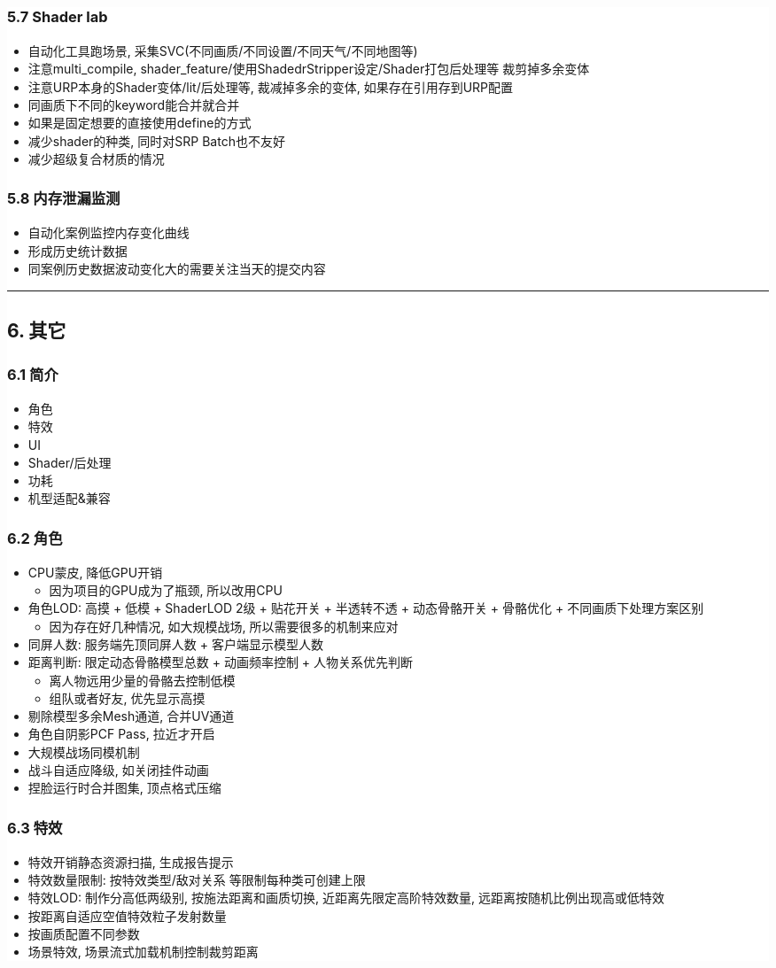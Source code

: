 ### **5.7 Shader lab**
  + 自动化工具跑场景, 采集SVC(不同画质/不同设置/不同天气/不同地图等)
  + 注意multi_compile, shader_feature/使用ShadedrStripper设定/Shader打包后处理等 裁剪掉多余变体
  + 注意URP本身的Shader变体/lit/后处理等, 裁减掉多余的变体, 如果存在引用存到URP配置
  + 同画质下不同的keyword能合并就合并
  + 如果是固定想要的直接使用define的方式
  + 减少shader的种类, 同时对SRP Batch也不友好
  + 减少超级复合材质的情况

### **5.8 内存泄漏监测**
  + 自动化案例监控内存变化曲线
  + 形成历史统计数据
  + 同案例历史数据波动变化大的需要关注当天的提交内容

------------------------

## **6. 其它**

### **6.1 简介**
  + 角色
  + 特效
  + UI
  + Shader/后处理
  + 功耗
  + 机型适配&兼容

### **6.2 角色**
  + CPU蒙皮, 降低GPU开销
    + 因为项目的GPU成为了瓶颈, 所以改用CPU
  + 角色LOD: 高摸 + 低模 + ShaderLOD 2级 + 贴花开关 + 半透转不透 + 动态骨骼开关 + 骨骼优化 + 不同画质下处理方案区别
    + 因为存在好几种情况, 如大规模战场, 所以需要很多的机制来应对
  + 同屏人数: 服务端先顶同屏人数 + 客户端显示模型人数
  + 距离判断: 限定动态骨骼模型总数 + 动画频率控制 + 人物关系优先判断
    + 离人物远用少量的骨骼去控制低模
    + 组队或者好友, 优先显示高摸
  + 剔除模型多余Mesh通道, 合并UV通道
  + 角色自阴影PCF Pass, 拉近才开启
  + 大规模战场同模机制
  + 战斗自适应降级, 如关闭挂件动画
  + 捏脸运行时合并图集, 顶点格式压缩

### **6.3 特效**
  + 特效开销静态资源扫描, 生成报告提示
  + 特效数量限制: 按特效类型/敌对关系 等限制每种类可创建上限
  + 特效LOD: 制作分高低两级别, 按施法距离和画质切换, 近距离先限定高阶特效数量, 远距离按随机比例出现高或低特效
  + 按距离自适应空值特效粒子发射数量
  + 按画质配置不同参数
  + 场景特效, 场景流式加载机制控制裁剪距离
